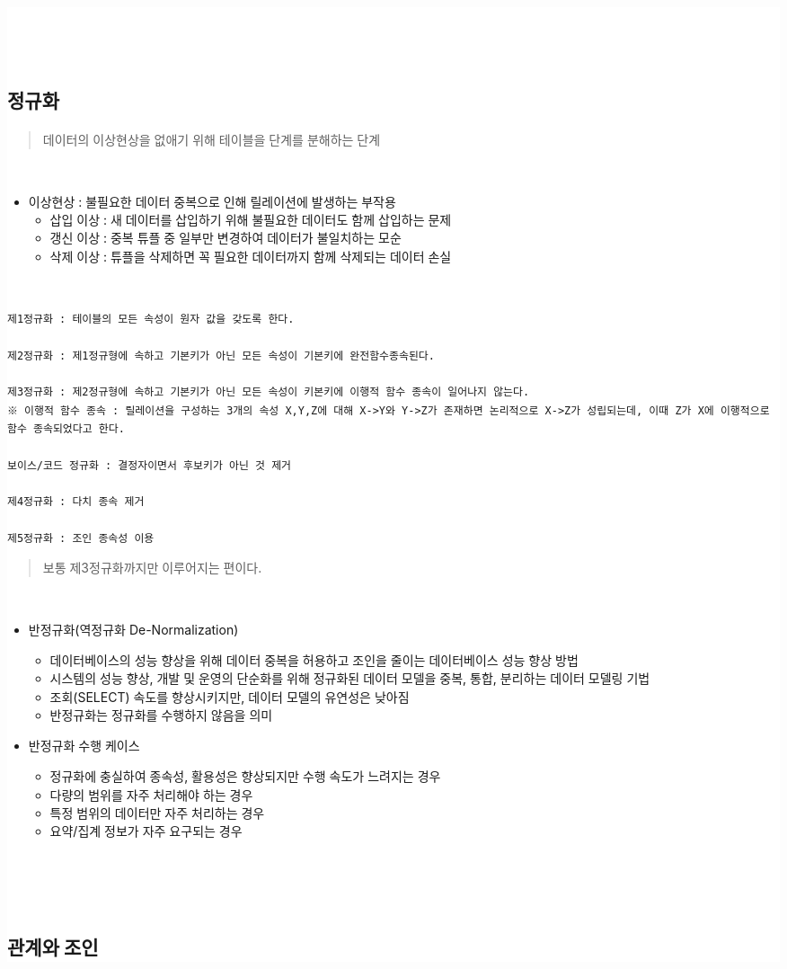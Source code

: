 <br>
<br>
<br>


## 정규화
> 데이터의 이상현상을 없애기 위해 테이블을 단계를 분해하는 단계

<br>

- 이상현상 : 불필요한 데이터 중복으로 인해 릴레이션에 발생하는 부작용
    - 삽입 이상 : 새 데이터를 삽입하기 위해 불필요한 데이터도 함께 삽입하는 문제
    - 갱신 이상 : 중복 튜플 중 일부만 변경하여 데이터가 불일치하는 모순
    - 삭제 이상 : 튜플을 삭제하면 꼭 필요한 데이터까지 함께 삭제되는 데이터 손실


<br>

```
제1정규화 : 테이블의 모든 속성이 원자 값을 갖도록 한다.

제2정규화 : 제1정규형에 속하고 기본키가 아닌 모든 속성이 기본키에 완전함수종속된다.

제3정규화 : 제2정규형에 속하고 기본키가 아닌 모든 속성이 키본키에 이행적 함수 종속이 일어나지 않는다.
※ 이행적 함수 종속 : 릴레이션을 구성하는 3개의 속성 X,Y,Z에 대해 X->Y와 Y->Z가 존재하면 논리적으로 X->Z가 성립되는데, 이때 Z가 X에 이행적으로 함수 종속되었다고 한다.

보이스/코드 정규화 : 결정자이면서 후보키가 아닌 것 제거

제4정규화 : 다치 종속 제거

제5정규화 : 조인 종속성 이용
```
> 보통 제3정규화까지만 이루어지는 편이다.


<br>


- 반정규화(역정규화 De-Normalization)
    - 데이터베이스의 성능 향상을 위해 데이터 중복을 허용하고 조인을 줄이는 데이터베이스 성능 향상 방법 
    - 시스템의 성능 향상, 개발 및 운영의 단순화를 위해 정규화된 데이터 모델을 중복, 통합, 분리하는 데이터 모델링 기법 
    - 조회(SELECT) 속도를 향상시키지만, 데이터 모델의 유연성은 낮아짐 
    - 반정규화는 정규화를 수행하지 않음을 의미

- 반정규화 수행 케이스 
    - 정규화에 충실하여 종속성, 활용성은 향상되지만 수행 속도가 느려지는 경우 
    - 다량의 범위를 자주 처리해야 하는 경우 
    - 특정 범위의 데이터만 자주 처리하는 경우 
    - 요약/집계 정보가 자주 요구되는 경우 



<br>
<br>
<br>

## 관계와 조인
